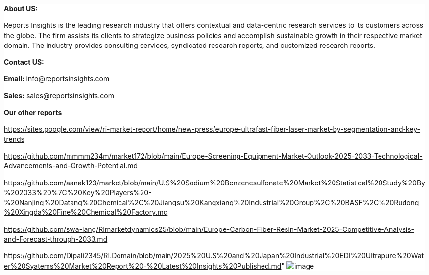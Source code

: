 <strong><strong>About US</strong>:</strong>

Reports Insights is the leading research industry that offers contextual and data-centric research services to its customers across the globe. The firm assists its clients to strategize business policies and accomplish sustainable growth in their respective market domain. The industry provides consulting services, syndicated research reports, and customized research reports.

<strong>Contact US:</strong>

<p class=""""><b>Email:</b> <a href=mailto:info@reportsinsights.com>info@reportsinsights.com</a></p>
<p class=""""><b>Sales:</b> <a href=mailto:sales@reportsinsights.com>sales@reportsinsights.com</a></p>

<strong>Our other reports</strong>

<a href=https://sites.google.com/view/ri-market-report/home/new-press/europe-ultrafast-fiber-laser-market-by-segmentation-and-key-trends>https://sites.google.com/view/ri-market-report/home/new-press/europe-ultrafast-fiber-laser-market-by-segmentation-and-key-trends</a>

<a href=https://github.com/mmmm234m/market172/blob/main/Europe-Screening-Equipment-Market-Outlook-2025-2033-Technological-Advancements-and-Growth-Potential.md>https://github.com/mmmm234m/market172/blob/main/Europe-Screening-Equipment-Market-Outlook-2025-2033-Technological-Advancements-and-Growth-Potential.md</a>

<a href=https://github.com/aanak123/market/blob/main/U.S%20Sodium%20Benzenesulfonate%20Market%20Statistical%20Study%20By%202033%20%7C%20Key%20Players%20-%20Nanjing%20Datang%20Chemical%2C%20Jiangsu%20Kangxiang%20Industrial%20Group%2C%20BASF%2C%20Rudong%20Xingda%20Fine%20Chemical%20Factory.md>https://github.com/aanak123/market/blob/main/U.S%20Sodium%20Benzenesulfonate%20Market%20Statistical%20Study%20By%202033%20%7C%20Key%20Players%20-%20Nanjing%20Datang%20Chemical%2C%20Jiangsu%20Kangxiang%20Industrial%20Group%2C%20BASF%2C%20Rudong%20Xingda%20Fine%20Chemical%20Factory.md</a>

<a href=https://github.com/swa-lang/RImarketdynamics25/blob/main/Europe-Carbon-Fiber-Resin-Market-2025-Competitive-Analysis-and-Forecast-through-2033.md>https://github.com/swa-lang/RImarketdynamics25/blob/main/Europe-Carbon-Fiber-Resin-Market-2025-Competitive-Analysis-and-Forecast-through-2033.md</a>

<a href=https://github.com/Dipali2345/RI.Domain/blob/main/2025%20U.S%20and%20Japan%20Industrial%20EDI%20Ultrapure%20Water%20Syatems%20Market%20Report%20-%20Latest%20Insights%20Published.md>https://github.com/Dipali2345/RI.Domain/blob/main/2025%20U.S%20and%20Japan%20Industrial%20EDI%20Ultrapure%20Water%20Syatems%20Market%20Report%20-%20Latest%20Insights%20Published.md</a>"
![image](https://github.com/user-attachments/assets/55603f16-c9f0-498e-8988-23167a038343)
